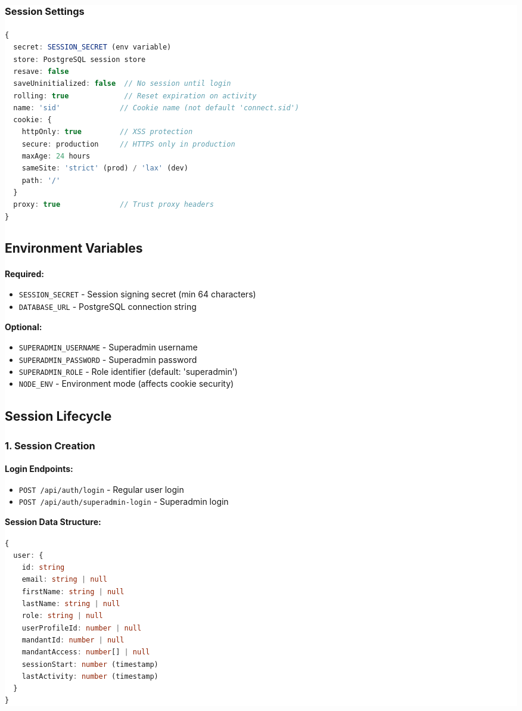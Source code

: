 ### Session Settings

```typescript
{
  secret: SESSION_SECRET (env variable)
  store: PostgreSQL session store
  resave: false
  saveUninitialized: false  // No session until login
  rolling: true             // Reset expiration on activity
  name: 'sid'              // Cookie name (not default 'connect.sid')
  cookie: {
    httpOnly: true         // XSS protection
    secure: production     // HTTPS only in production
    maxAge: 24 hours
    sameSite: 'strict' (prod) / 'lax' (dev)
    path: '/'
  }
  proxy: true              // Trust proxy headers
}
```

## Environment Variables

**Required:**
- `SESSION_SECRET` - Session signing secret (min 64 characters)
- `DATABASE_URL` - PostgreSQL connection string

**Optional:**
- `SUPERADMIN_USERNAME` - Superadmin username
- `SUPERADMIN_PASSWORD` - Superadmin password
- `SUPERADMIN_ROLE` - Role identifier (default: 'superadmin')
- `NODE_ENV` - Environment mode (affects cookie security)

## Session Lifecycle

### 1. Session Creation

**Login Endpoints:**
- `POST /api/auth/login` - Regular user login
- `POST /api/auth/superadmin-login` - Superadmin login

**Session Data Structure:**
```typescript
{
  user: {
    id: string
    email: string | null
    firstName: string | null
    lastName: string | null
    role: string | null
    userProfileId: number | null
    mandantId: number | null
    mandantAccess: number[] | null
    sessionStart: number (timestamp)
    lastActivity: number (timestamp)
  }
}
```
